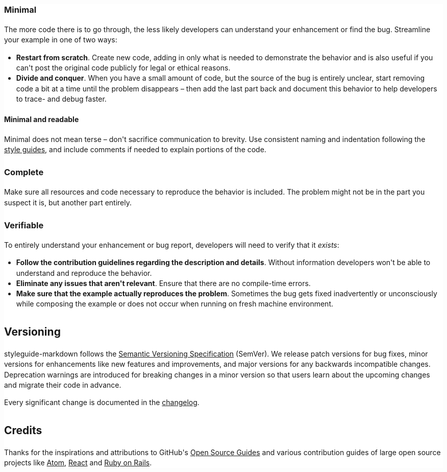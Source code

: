 ### Minimal

The more code there is to go through, the less likely developers can understand your enhancement or find the bug. Streamline your example in one of two ways:

- **Restart from scratch**. Create new code, adding in only what is needed to demonstrate the behavior and is also useful if you can't post the original code publicly for legal or ethical reasons.
- **Divide and conquer**. When you have a small amount of code, but the source of the bug is entirely unclear, start removing code a bit at a time until the problem disappears – then add the last part back and document this behavior to help developers to trace- and debug faster.

#### Minimal and readable

Minimal does not mean terse – don't sacrifice communication to brevity. Use consistent naming and indentation following the [style guides](#style-guides), and include comments if needed to explain portions of the code.

### Complete

Make sure all resources and code necessary to reproduce the behavior is included. The problem might not be in the part you suspect it is, but another part entirely.

### Verifiable

To entirely understand your enhancement or bug report, developers will need to verify that it _exists_:

- **Follow the contribution guidelines regarding the description and details**. Without information developers won't be able to understand and reproduce the behavior.
- **Eliminate any issues that aren't relevant**. Ensure that there are no compile-time errors.
- **Make sure that the example actually reproduces the problem**. Sometimes the bug gets fixed inadvertently or unconsciously while composing the example or does not occur when running on fresh machine environment.

## Versioning

styleguide-markdown follows the [Semantic Versioning Specification][semver] (SemVer). We release patch versions for bug fixes, minor versions for enhancements like new features and improvements, and major versions for any backwards incompatible changes. Deprecation warnings are introduced for breaking changes in a minor version so that users learn about the upcoming changes and migrate their code in advance.

Every significant change is documented in the [changelog][gh-changelog].

## Credits

Thanks for the inspirations and attributions to GitHub's [Open Source Guides][os-guide] and various contribution guides of large open source projects like [Atom][gh-atom-contrib], [React][react-contrib] and [Ruby on Rails][ruby-on-rails-contrib].

[gh-atom-contrib]: https://github.com/atom/atom/blob/master/CONTRIBUTING.md
[gh-branch-main]: https://github.com/arcticicestudio/styleguide-markdown/tree/main
[gh-changelog]: https://github.com/arcticicestudio/styleguide-markdown/blob/main/CHANGELOG.md
[gh-coc]: https://github.com/arcticicestudio/styleguide-markdown/blob/main/CODE_OF_CONDUCT.md
[gh-gist]: https://gist.github.com
[gh-issues-label-question]: https://github.com/arcticicestudio/styleguide-markdown/labels/type-question
[gh-issues-template-bug]: https://github.com/arcticicestudio/styleguide-markdown/blob/main/.github/ISSUE_TEMPLATE/bugs.md
[gh-issues-template-enhancement]: https://github.com/arcticicestudio/styleguide-markdown/blob/main/.github/ISSUE_TEMPLATE/enhancement.md
[gh-issues-template-pr]: https://github.com/arcticicestudio/styleguide-markdown/blob/main/.github/PULL_REQUEST_TEMPLATE.md
[gh-issues-templates]: https://github.com/arcticicestudio/styleguide-markdown/issues/new/choose
[gh-issues]: https://github.com/arcticicestudio/styleguide-markdown/issues
[gh-mailmap]: https://github.com/arcticicestudio/styleguide-markdown/blob/main/.mailmap
[gh-pr]: https://github.com/arcticicestudio/styleguide-markdown/pulls
[gh-releases-latest]: https://github.com/arcticicestudio/styleguide-markdown/releases/latestsanitize=true
[gh-styleguide-git]: https://github.com/arcticicestudio/styleguide-git
[gh-styleguide-javascript]: https://github.com/arcticicestudio/styleguide-javascript
[ghd-attach-file]: https://docs.github.com/en/github/managing-your-work-on-github/file-attachments-on-issues-and-pull-requests
[ghd-issue-keywords]: https://docs.github.com/en/github/managing-your-work-on-github/linking-a-pull-request-to-an-issue
[ghd-markdown-code-blocks]: https://docs.github.com/en/github/writing-on-github/basic-writing-and-formatting-syntax
[ghg-flow]: https://guides.github.com/introduction/flow
[git-docs-branching-workflows]: https://git-scm.com/book/en/v2/Git-Branching-Branching-Workflows
[os-guide-contrib]: https://opensource.guide/how-to-contribute
[os-guide]: https://opensource.guide
[react-contrib]: https://facebook.github.io/react/contributing/how-to-contribute.html
[ruby-on-rails-contrib]: http://guides.rubyonrails.org/contributing_to_ruby_on_rails.html
[semver]: https://semver.org
[sscce]: http://sscce.org
[stackoverflow-mcve]: https://stackoverflow.com/help/mcve

